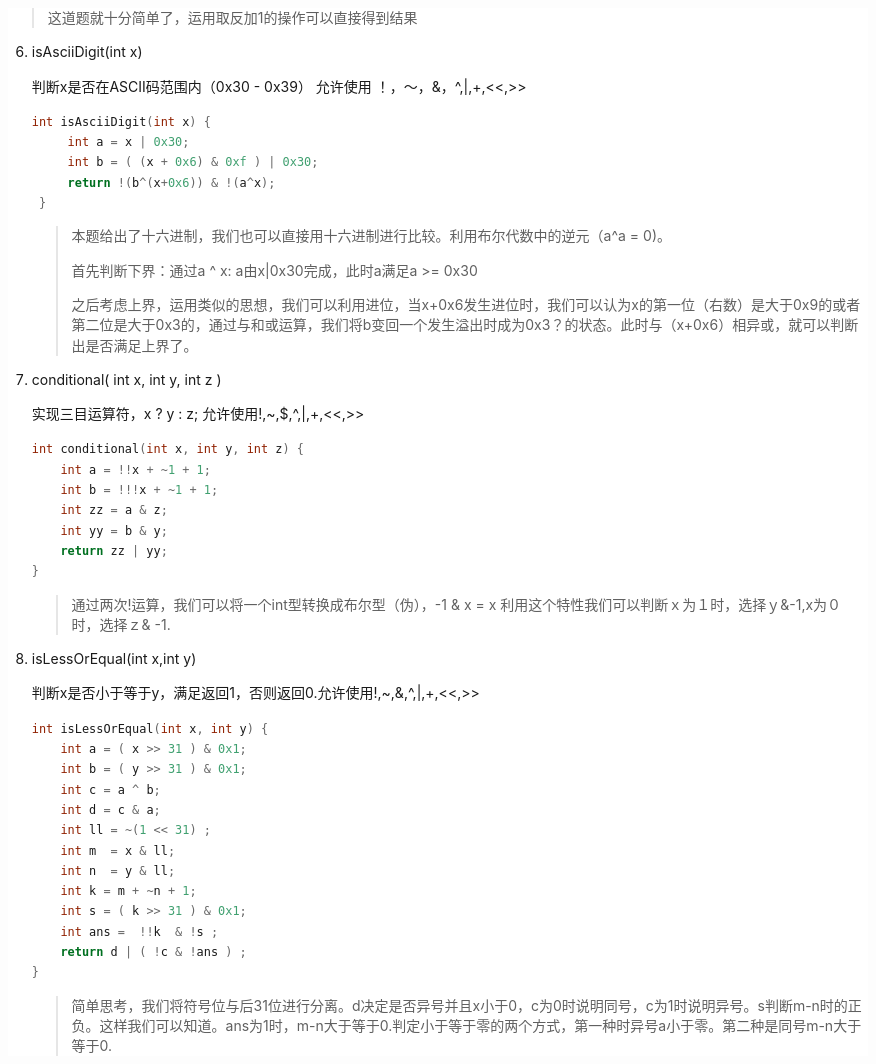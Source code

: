    > 这道题就十分简单了，运用取反加1的操作可以直接得到结果

6. isAsciiDigit(int x)

   判断x是否在ASCII码范围内（0x30 - 0x39） 允许使用 ！，～，&，^,|,+,<<,>>

   ```c
   int isAsciiDigit(int x) {
        int a = x | 0x30;
        int b = ( (x + 0x6) & 0xf ) | 0x30;
        return !(b^(x+0x6)) & !(a^x);
    }
   ```

   > 本题给出了十六进制，我们也可以直接用十六进制进行比较。利用布尔代数中的逆元（a^a = 0)。
   >
   > 首先判断下界：通过a ^ x:  a由x|0x30完成，此时a满足a >= 0x30
   >
   > 之后考虑上界，运用类似的思想，我们可以利用进位，当x+0x6发生进位时，我们可以认为x的第一位（右数）是大于0x9的或者第二位是大于0x3的，通过与和或运算，我们将b变回一个发生溢出时成为0x3？的状态。此时与（x+0x6）相异或，就可以判断出是否满足上界了。

7. conditional( int x, int y, int z )

    实现三目运算符，x ? y : z;  允许使用!,~,$,^,|,+,<<,>>
    ```c
    int conditional(int x, int y, int z) {
        int a = !!x + ~1 + 1;
        int b = !!!x + ~1 + 1;
        int zz = a & z;
        int yy = b & y;
        return zz | yy;
    }
    ```
    > 通过两次!运算，我们可以将一个int型转换成布尔型（伪），-1 & x = x    利用这个特性我们可以判断ｘ为１时，选择ｙ&-1,x为０时，选择ｚ& -1.

8. isLessOrEqual(int x,int y)

    判断x是否小于等于y，满足返回1，否则返回0.允许使用!,~,&,^,|,+,<<,>>
    ```c
    int isLessOrEqual(int x, int y) {
        int a = ( x >> 31 ) & 0x1;
        int b = ( y >> 31 ) & 0x1;
        int c = a ^ b;
        int d = c & a;
        int ll = ~(1 << 31) ;
        int m  = x & ll;
        int n  = y & ll;
        int k = m + ~n + 1;
        int s = ( k >> 31 ) & 0x1;
        int ans =  !!k  & !s ;
        return d | ( !c & !ans ) ; 
    }
    ```
    > 简单思考，我们将符号位与后31位进行分离。d决定是否异号并且x小于0，c为0时说明同号，c为1时说明异号。s判断m-n时的正负。这样我们可以知道。ans为1时，m-n大于等于0.判定小于等于零的两个方式，第一种时异号a小于零。第二种是同号m-n大于等于0.
